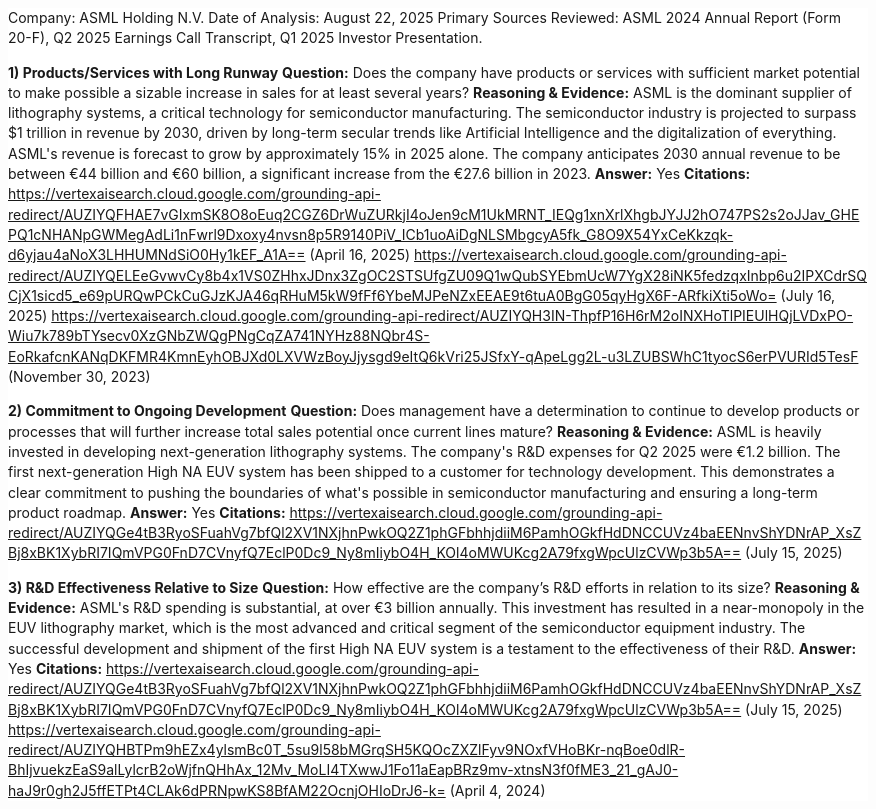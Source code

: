 Company: ASML Holding N.V.
Date of Analysis: August 22, 2025
Primary Sources Reviewed: ASML 2024 Annual Report (Form 20-F), Q2 2025 Earnings Call Transcript, Q1 2025 Investor Presentation.

**1) Products/Services with Long Runway**
**Question:** Does the company have products or services with sufficient market potential to make possible a sizable increase in sales for at least several years?
**Reasoning & Evidence:** ASML is the dominant supplier of lithography systems, a critical technology for semiconductor manufacturing. The semiconductor industry is projected to surpass $1 trillion in revenue by 2030, driven by long-term secular trends like Artificial Intelligence and the digitalization of everything. ASML's revenue is forecast to grow by approximately 15% in 2025 alone. The company anticipates 2030 annual revenue to be between €44 billion and €60 billion, a significant increase from the €27.6 billion in 2023.
**Answer:** Yes
**Citations:**
 https://vertexaisearch.cloud.google.com/grounding-api-redirect/AUZIYQFHAE7vGIxmSK8O8oEuq2CGZ6DrWuZURkjI4oJen9cM1UkMRNT_IEQg1xnXrlXhgbJYJJ2hO747PS2s2oJJav_GHEPQ1cNHANpGWMegAdLi1nFwrl9Dxoxy4nvsn8p5R9140PiV_ICb1uoAiDgNLSMbgcyA5fk_G8O9X54YxCeKkzqk-d6yjau4aNoX3LHHUMNdSiO0Hy1kEF_A1A== (April 16, 2025)
 https://vertexaisearch.cloud.google.com/grounding-api-redirect/AUZIYQELEeGvwvCy8b4x1VS0ZHhxJDnx3ZgOC2STSUfgZU09Q1wQubSYEbmUcW7YgX28iNK5fedzqxInbp6u2IPXCdrSQCjX1sicd5_e69pURQwPCkCuGJzKJA46qRHuM5kW9fFf6YbeMJPeNZxEEAE9t6tuA0BgG05qyHgX6F-ARfkiXti5oWo= (July 16, 2025)
 https://vertexaisearch.cloud.google.com/grounding-api-redirect/AUZIYQH3IN-ThpfP16H6rM2oINXHoTlPIEUlHQjLVDxPO-Wiu7k789bTYsecv0XzGNbZWQgPNgCqZA741NYHz88NQbr4S-EoRkafcnKANqDKFMR4KmnEyhOBJXd0LXVWzBoyJjysgd9eItQ6kVri25JSfxY-qApeLgg2L-u3LZUBSWhC1tyocS6erPVURId5TesF (November 30, 2023)

**2) Commitment to Ongoing Development**
**Question:** Does management have a determination to continue to develop products or processes that will further increase total sales potential once current lines mature?
**Reasoning & Evidence:** ASML is heavily invested in developing next-generation lithography systems. The company's R&D expenses for Q2 2025 were €1.2 billion. The first next-generation High NA EUV system has been shipped to a customer for technology development. This demonstrates a clear commitment to pushing the boundaries of what's possible in semiconductor manufacturing and ensuring a long-term product roadmap.
**Answer:** Yes
**Citations:**
 https://vertexaisearch.cloud.google.com/grounding-api-redirect/AUZIYQGe4tB3RyoSFuahVg7bfQl2XV1NXjhnPwkOQ2Z1phGFbhhjdiiM6PamhOGkfHdDNCCUVz4baEENnvShYDNrAP_XsZBj8xBK1XybRI7IQmVPG0FnD7CVnyfQ7EclP0Dc9_Ny8mIiybO4H_KOl4oMWUKcg2A79fxgWpcUlzCVWp3b5A== (July 15, 2025)

**3) R&D Effectiveness Relative to Size**
**Question:** How effective are the company’s R&D efforts in relation to its size?
**Reasoning & Evidence:** ASML's R&D spending is substantial, at over €3 billion annually. This investment has resulted in a near-monopoly in the EUV lithography market, which is the most advanced and critical segment of the semiconductor equipment industry. The successful development and shipment of the first High NA EUV system is a testament to the effectiveness of their R&D.
**Answer:** Yes
**Citations:**
 https://vertexaisearch.cloud.google.com/grounding-api-redirect/AUZIYQGe4tB3RyoSFuahVg7bfQl2XV1NXjhnPwkOQ2Z1phGFbhhjdiiM6PamhOGkfHdDNCCUVz4baEENnvShYDNrAP_XsZBj8xBK1XybRI7IQmVPG0FnD7CVnyfQ7EclP0Dc9_Ny8mIiybO4H_KOl4oMWUKcg2A79fxgWpcUlzCVWp3b5A== (July 15, 2025)
 https://vertexaisearch.cloud.google.com/grounding-api-redirect/AUZIYQHBTPm9hEZx4ylsmBc0T_5su9l58bMGrqSH5KQOcZXZlFyv9NOxfVHoBKr-nqBoe0dlR-BhIjvuekzEaS9alLylcrB2oWjfnQHhAx_12Mv_MoLI4TXwwJ1Fo11aEapBRz9mv-xtnsN3f0fME3_21_gAJ0-haJ9r0gh2J5ffETPt4CLAk6dPRNpwKS8BfAM22OcnjOHIoDrJ6-k= (April 4, 2024)
